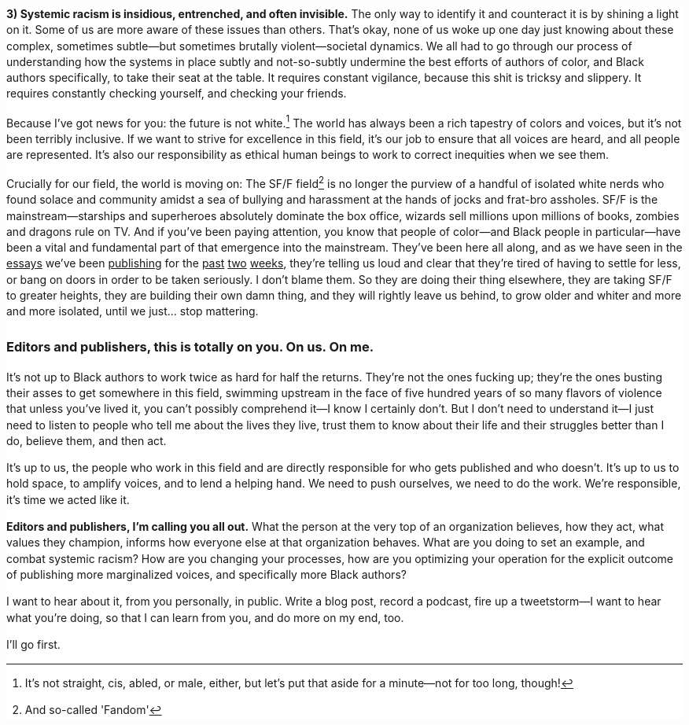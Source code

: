 **3) Systemic racism is insidious, entrenched, and often invisible.** The only way to identify it and counteract it is by shining a light on it. Some of us are more aware of these issues than others. That’s okay, none of us woke up one day just knowing about these complex, sometimes subtle—but sometimes brutally violent—societal dynamics. We all had to go through our process of understanding how the systems in place subtly and not-so-subtly undermine the best efforts of authors of color, and Black authors specifically, to take their seat at the table. It requires constant vigilance, because this shit is tricksy and slippery. It requires constantly checking yourself, and checking your friends.

Because I’ve got news for you: the future is not white.[^1] The world has always been a rich tapestry of colors and voices, but it’s not been terribly inclusive. If we want to strive for excellence in this field, it’s our job to ensure that all voices are heard, and all people are represented. It’s also our responsibility as ethical human beings to work to correct inequities when we see them.

Crucially for our field, the world is moving on: The SF/F field[^2] is no longer the purview of a handful of isolated white nerds who found solace and community amidst a sea of bullying and harassment at the hands of jocks and frat-bro assholes. SF/F is the mainstream—starships and superheroes absolutely dominate the box office, wizards sell millions upon millions of books, zombies and dragons rule on TV. And if you’ve been paying attention, you know that people of color—and Black people in particular—have been a vital and fundamental part of that emergence into the mainstream. They’ve been here all along, and as we have seen in the [essays](/a-note-from-the-editor-of-the-blackspecfic-responses) we’ve been [publishing](/a-response-to-the-blackspecfic-report) for the [past](/zero-percent-chance) [two](/the-ones-who-walk-away-from-the-genre) [weeks](/diversity-doesn't-just-happen), they’re telling us loud and clear that they’re tired of having to settle for less, or bang on doors in order to be taken seriously. I don’t blame them. So they are doing their thing elsewhere, they are taking SF/F to greater heights, they are building their own damn thing, and they will rightly leave us behind, to grow older and whiter and more and more isolated, until we just... stop mattering.

### Editors and publishers, this is totally on you. On us. On me.

It’s not up to Black authors to work twice as hard for half the returns. They’re not the ones fucking up; they’re the ones busting their asses to get somewhere in this field, swimming upstream in the face of five hundred years of so many flavors of violence that unless you’ve lived it, you can’t possibly comprehend it—I know I certainly don’t. But I don’t need to understand it—I just need to listen to people who tell me about the lives they live, trust them to know about their life and their struggles better than I do, believe them, and then act.

It’s up to us, the people who work in this field and are directly responsible for who gets published and who doesn’t. It’s up to us to hold space, to amplify voices, and to lend a helping hand. We need to push ourselves, we need to do the work. We’re responsible, it’s time we acted like it.

**Editors and publishers, I’m calling you all out.** What the person at the very top of an organization believes, how they act, what values they champion, informs how everyone else at that organization behaves. What are you doing to set an example, and combat systemic racism? How are you changing your processes, how are you optimizing your operation for the explicit outcome of publishing more marginalized voices, and specifically more Black authors?

I want to hear about it, from you personally, in public. Write a blog post, record a podcast, fire up a tweetstorm—I want to hear what you’re doing, so that I can learn from you, and do more on my end, too.

I’ll go first.


[^1]: It’s not straight, cis, abled, or male, either, but let’s put that aside for a minute—not for too long, though!
[^2]: And so-called 'Fandom'
[^3]: For that matter—and for the avoidance of all doubt—neither am I. I’m Puerto Rican, which means I’m Latinx/Hispanic/Whatever, so I’m technically a ‘person of color’ or a ‘marginalized person’ as defined in the United States. But the bulk of my ancestors are white European, and I enjoy a metric shit-ton of white privilege. This stuff is complicated.
[^4]: We definitely [have a plan to](https://twitter.com/FiresideFiction/status/892365353250168832), though. This is a slightly embarrassing sore spot for me, personally—at some point, you may have heard me shouting about how people should get paid for their work.
[^5]: What kind of language, you ask? You should find some PoC or Black writers, show them your guidelines, and ask them directly. Go on, get to work.
[^6]: *Not* MFA programs, actual honest to goodness writers groups. Got a group to recommend? Do [shoot me a note](mailto:pablo@firesidefiction.com), please.
[^7]: They’re gonna love me for this, I’m sure.